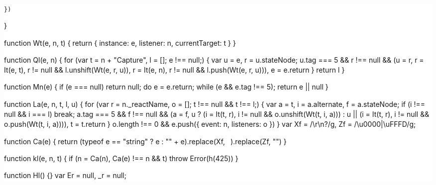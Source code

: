     })
}

function Wt(e, n, t) {
    return {
        instance: e,
        listener: n,
        currentTarget: t
    }
}

function Ql(e, n) {
    for (var t = n + "Capture", l = []; e !== null;) {
        var u = e,
            r = u.stateNode;
        u.tag === 5 && r !== null && (u = r, r = It(e, t), r != null && l.unshift(Wt(e, r, u)), r = It(e, n), r != null && l.push(Wt(e, r, u))), e = e.return
    }
    return l
}

function Mn(e) {
    if (e === null) return null;
    do e = e.return; while (e && e.tag !== 5);
    return e || null
}

function La(e, n, t, l, u) {
    for (var r = n._reactName, o = []; t !== null && t !== l;) {
        var a = t,
            i = a.alternate,
            f = a.stateNode;
        if (i !== null && i === l) break;
        a.tag === 5 && f !== null && (a = f, u ? (i = It(t, r), i != null && o.unshift(Wt(t, i, a))) : u || (i = It(t, r), i != null && o.push(Wt(t, i, a)))), t = t.return
    }
    o.length !== 0 && e.push({
        event: n,
        listeners: o
    })
}
var Xf = /\r\n?/g,
    Zf = /\u0000|\uFFFD/g;

function Ca(e) {
    return (typeof e == "string" ? e : "" + e).replace(Xf, `
`).replace(Zf, "")
}

function kl(e, n, t) {
    if (n = Ca(n), Ca(e) !== n && t) throw Error(h(425))
}

function Hl() {}
var Er = null,
    _r = null;

